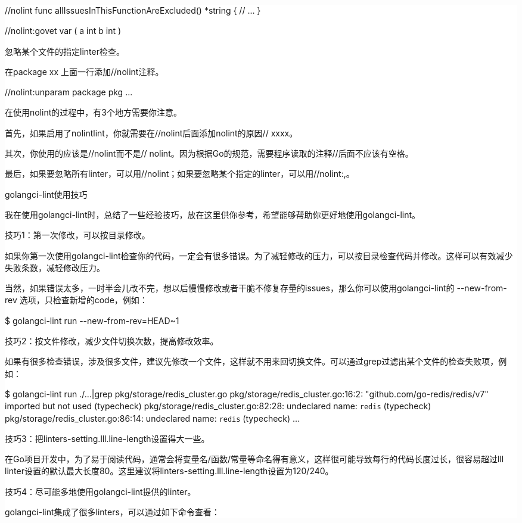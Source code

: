 
//nolint
func allIssuesInThisFunctionAreExcluded() *string {
  // ...
}

//nolint:govet
var (
  a int
  b int
)



忽略某个文件的指定linter检查。


在package xx 上面一行添加//nolint注释。

//nolint:unparam
package pkg
...


在使用nolint的过程中，有3个地方需要你注意。

首先，如果启用了nolintlint，你就需要在//nolint后面添加nolint的原因// xxxx。

其次，你使用的应该是//nolint而不是// nolint。因为根据Go的规范，需要程序读取的注释//后面不应该有空格。

最后，如果要忽略所有linter，可以用//nolint；如果要忽略某个指定的linter，可以用//nolint:<linter1>,<linter2>。

golangci-lint使用技巧

我在使用golangci-lint时，总结了一些经验技巧，放在这里供你参考，希望能够帮助你更好地使用golangci-lint。

技巧1：第一次修改，可以按目录修改。

如果你第一次使用golangci-lint检查你的代码，一定会有很多错误。为了减轻修改的压力，可以按目录检查代码并修改。这样可以有效减少失败条数，减轻修改压力。

当然，如果错误太多，一时半会儿改不完，想以后慢慢修改或者干脆不修复存量的issues，那么你可以使用golangci-lint的 --new-from-rev 选项，只检查新增的code，例如：

$ golangci-lint run --new-from-rev=HEAD~1


技巧2：按文件修改，减少文件切换次数，提高修改效率。

如果有很多检查错误，涉及很多文件，建议先修改一个文件，这样就不用来回切换文件。可以通过grep过滤出某个文件的检查失败项，例如：

$ golangci-lint run ./...|grep pkg/storage/redis_cluster.go
pkg/storage/redis_cluster.go:16:2: "github.com/go-redis/redis/v7" imported but not used (typecheck)
pkg/storage/redis_cluster.go:82:28: undeclared name: `redis` (typecheck)
pkg/storage/redis_cluster.go:86:14: undeclared name: `redis` (typecheck)
...


技巧3：把linters-setting.lll.line-length设置得大一些。

在Go项目开发中，为了易于阅读代码，通常会将变量名/函数/常量等命名得有意义，这样很可能导致每行的代码长度过长，很容易超过lll linter设置的默认最大长度80。这里建议将linters-setting.lll.line-length设置为120/240。

技巧4：尽可能多地使用golangci-lint提供的linter。

golangci-lint集成了很多linters，可以通过如下命令查看：
